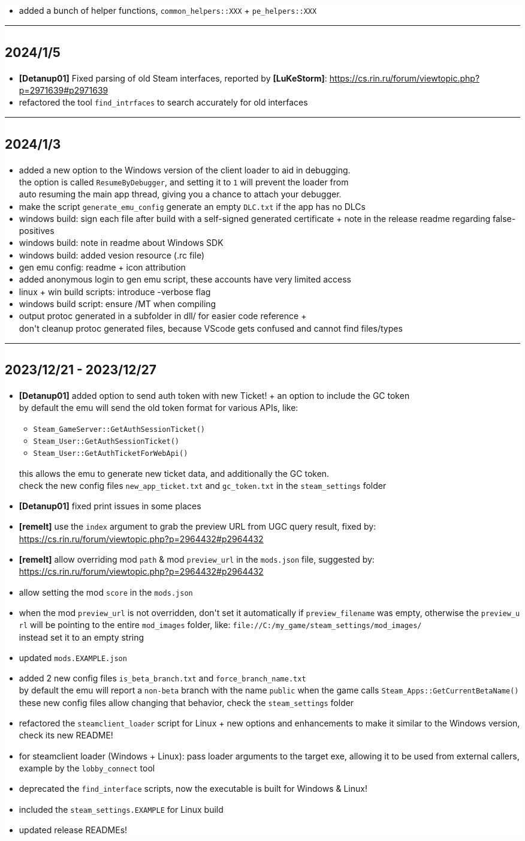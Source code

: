 * added a bunch of helper functions, `common_helpers::XXX` + `pe_helpers::XXX`

---

## 2024/1/5

* **[Detanup01]** Fixed parsing of old Steam interfaces, reported by **[LuKeStorm]**: https://cs.rin.ru/forum/viewtopic.php?p=2971639#p2971639  
* refactored the tool `find_intrfaces` to search accurately for old interfaces  

---

## 2024/1/3  

* added a new option to the Windows version of the client loader to aid in debugging.  
the option is called `ResumeByDebugger`, and setting it to `1` will prevent the loader from  
auto resuming the main app thread, giving you a chance to attach your debugger.  
* make the script `generate_emu_config` generate an empty `DLC.txt` if the app has no DLCs
* windows build: sign each file after build with a self-signed generated certificate + note in the release readme regarding false-positives
* windows build: note in readme about Windows SDK
* windows build: added vesion resource (.rc file)
* gen emu config: readme + icon attribution
* added anonymous login to gen emu script, these accounts have very limited access
* linux + win build scripts: introduce -verbose flag
* windows build script: ensure /MT when compiling
* output protoc generated in a subfolder in dll/ for easier code reference +  
  don't cleanup protoc generated files, because VScode gets confused and cannot find files/types

---

## 2023/12/21 - 2023/12/27

* **[Detanup01]** added option to send auth token with new Ticket! + an option to include the GC token  
  by default the emu will send the old token format for various APIs, like:  
  * `Steam_GameServer::GetAuthSessionTicket()`
  * `Steam_User::GetAuthSessionTicket()`
  * `Steam_User::GetAuthTicketForWebApi()`  

  this allows the emu to generate new ticket data, and additionally the GC token.  
  check the new config files `new_app_ticket.txt` and `gc_token.txt` in the `steam_settings` folder
* **[Detanup01]** fixed print issues in some places
* **[remelt]** use the `index` argument to grab the preview URL from UGC query result, fixed by: https://cs.rin.ru/forum/viewtopic.php?p=2964432#p2964432
* **[remelt]** allow overriding mod `path` & mod `preview_url` in the `mods.json` file, suggested by: https://cs.rin.ru/forum/viewtopic.php?p=2964432#p2964432
* allow setting the mod `score` in the `mods.json`
* when the mod `preview_url` is not overridden, don't set it automatically if `preview_filename` was empty, otherwise the `preview_url` will be pointing to the entire `mod_images` folder, like: `file://C:/my_game/steam_settings/mod_images/`  
  instead set it to an empty string
* updated `mods.EXAMPLE.json`
* added 2 new config files `is_beta_branch.txt` and `force_branch_name.txt`  
  by default the emu will report a `non-beta` branch with the name `public` when the game calls `Steam_Apps::GetCurrentBetaName()`  
  these new config files allow changing that behavior, check the `steam_settings` folder
* refactored the `steamclient_loader` script for Linux + new options and enhancements to make it similar to the Windows version, check its new README!
* for steamclient loader (Windows + Linux): pass loader arguments to the target exe, allowing it to be used from external callers, example by the `lobby_connect` tool
* deprecated the `find_interface` scripts, now the executable is built for Windows & Linux!
* included the `steam_settings.EXAMPLE` for Linux build
* updated release READMEs!